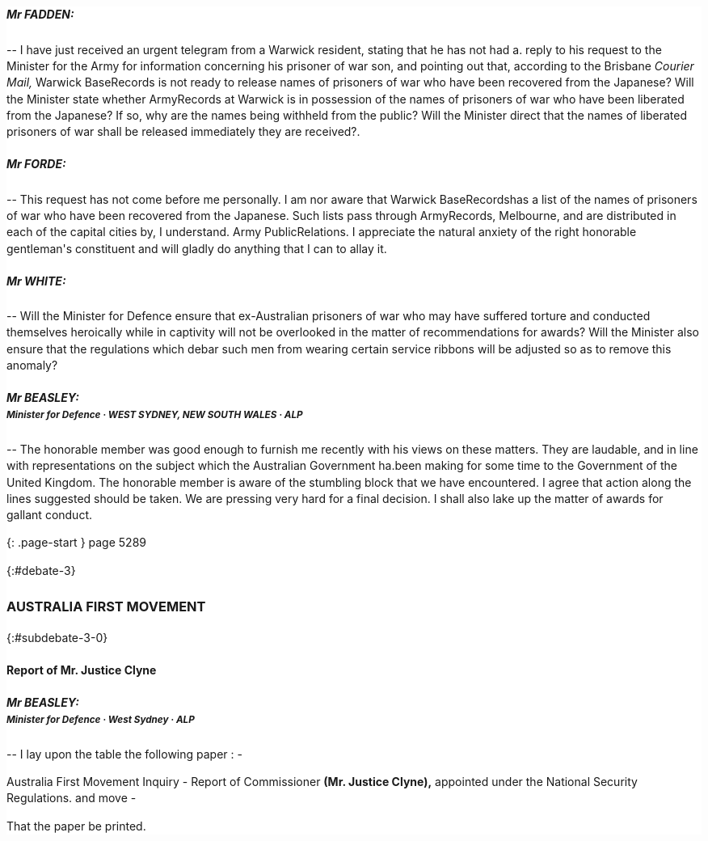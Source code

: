 ##### Mr FADDEN:

-- I have just received an urgent telegram from a Warwick resident, stating that he has not had a. reply to his request to the Minister for the Army for information concerning his prisoner of war son, and pointing out that, according to the Brisbane  *Courier Mail,*  Warwick BaseRecords is not ready to release names of prisoners of war who have been recovered from the Japanese? Will the Minister state whether ArmyRecords at Warwick is in possession of the names of prisoners of war who have been liberated from the Japanese? If so, why are the names being withheld from the public? Will the Minister direct that the names of liberated prisoners of war shall be released immediately they are received?. 

##### Mr FORDE:

-- This request has not come before me personally. I am nor aware that Warwick BaseRecordshas a list of the names of prisoners of war who have been recovered from the Japanese. Such lists pass through ArmyRecords, Melbourne, and are distributed in each of the capital cities by, I understand. Army PublicRelations. I appreciate the natural anxiety of the right honorable gentleman's constituent and will gladly do anything that I can to allay it. 

##### Mr WHITE:

-- Will the Minister for Defence ensure that ex-Australian prisoners of war who may have suffered torture and conducted themselves heroically while in captivity will not be overlooked in the matter of recommendations for awards? Will the Minister also ensure that the regulations which debar such men from wearing certain service ribbons will be adjusted so as to remove this anomaly? 

##### Mr BEASLEY:<br><small class="text-muted">Minister for Defence &middot; WEST SYDNEY, NEW SOUTH WALES &middot; ALP</small>

-- The honorable member was good enough to furnish me recently with his views on these matters. They are laudable, and in line with representations on the subject which the Australian Government ha.been making for some time to the Government of the United Kingdom. The honorable member is aware of the stumbling block that we have encountered. I agree that action along the lines suggested should be taken. We are pressing very  hard for a final decision. I shall also lake up the matter of awards for gallant conduct. 

{: .page-start }
page 5289

{:#debate-3}
### AUSTRALIA FIRST MOVEMENT

{:#subdebate-3-0}
#### Report of Mr. Justice Clyne

##### Mr BEASLEY:<br><small class="text-muted">Minister for Defence &middot; West Sydney &middot; ALP</small>

-- I lay upon the table the following paper :  - 

Australia First Movement Inquiry - Report of Commissioner  **(Mr. Justice Clyne),**  appointed under the National Security Regulations. and move - 

That the paper be printed. 
